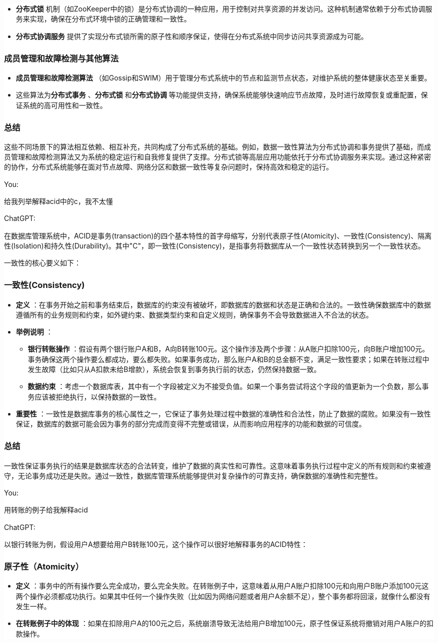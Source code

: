 - **分布式锁** 机制（如ZooKeeper中的锁）是分布式协调的一种应用，用于控制对共享资源的并发访问。这种机制通常依赖于分布式协调服务来实现，确保在分布式环境中锁的正确管理和一致性。
 
- **分布式协调服务** 提供了实现分布式锁所需的原子性和顺序保证，使得在分布式系统中同步访问共享资源成为可能。

### 成员管理和故障检测与其他算法 
 
- **成员管理和故障检测算法** （如Gossip和SWIM）用于管理分布式系统中的节点和监测节点状态，对维护系统的整体健康状态至关重要。
 
- 这些算法为**分布式事务** 、**分布式锁** 和**分布式协调** 等功能提供支持，确保系统能够快速响应节点故障，及时进行故障恢复或重配置，保证系统的高可用性和一致性。

### 总结 

这些不同场景下的算法相互依赖、相互补充，共同构成了分布式系统的基础。例如，数据一致性算法为分布式协调和事务提供了基础，而成员管理和故障检测算法又为系统的稳定运行和自我修复提供了支撑。分布式锁等高层应用功能依托于分布式协调服务来实现。通过这种紧密的协作，分布式系统能够在面对节点故障、网络分区和数据一致性等复杂问题时，保持高效和稳定的运行。

You: 

给我列举解释acid中的c，我不太懂

ChatGPT: 

在数据库管理系统中，ACID是事务(transaction)的四个基本特性的首字母缩写，分别代表原子性(Atomicity)、一致性(Consistency)、隔离性(Isolation)和持久性(Durability)。其中"C"，即一致性(Consistency)，是指事务将数据库从一个一致性状态转换到另一个一致性状态。

一致性的核心要义如下：

### 一致性(Consistency) 
 
- **定义** ：在事务开始之前和事务结束后，数据库的约束没有被破坏，即数据库的数据和状态是正确和合法的。一致性确保数据库中的数据遵循所有的业务规则和约束，如外键约束、数据类型约束和自定义规则，确保事务不会导致数据进入不合法的状态。
 
- **举例说明** ： 
  - **银行转账操作** ：假设有两个银行账户A和B，A向B转账100元。这个操作涉及两个步骤：从A账户扣除100元，向B账户增加100元。事务确保这两个操作要么都成功，要么都失败。如果事务成功，那么账户A和B的总金额不变，满足一致性要求；如果在转账过程中发生故障（比如只从A扣款未给B增款），系统会恢复到事务执行前的状态，仍然保持数据一致。
 
  - **数据约束** ：考虑一个数据库表，其中有一个字段被定义为不接受负值。如果一个事务尝试将这个字段的值更新为一个负数，那么事务应该被拒绝执行，以保持数据的一致性。
 
- **重要性** ：一致性是数据库事务的核心属性之一，它保证了事务处理过程中数据的准确性和合法性，防止了数据的腐败。如果没有一致性保证，数据库的数据可能会因为事务的部分完成而变得不完整或错误，从而影响应用程序的功能和数据的可信度。

### 总结 

一致性保证事务执行的结果是数据库状态的合法转变，维护了数据的真实性和可靠性。这意味着事务执行过程中定义的所有规则和约束被遵守，无论事务成功还是失败。通过一致性，数据库管理系统能够提供对复杂操作的可靠支持，确保数据的准确性和完整性。

You: 

用转账的例子给我解释acid

ChatGPT: 

以银行转账为例，假设用户A想要给用户B转账100元，这个操作可以很好地解释事务的ACID特性：

### 原子性（Atomicity） 
 
- **定义** ：事务中的所有操作要么完全成功，要么完全失败。在转账例子中，这意味着从用户A账户扣除100元和向用户B账户添加100元这两个操作必须都成功执行。如果其中任何一个操作失败（比如因为网络问题或者用户A余额不足），整个事务都将回滚，就像什么都没有发生一样。
 
- **在转账例子中的体现** ：如果在扣除用户A的100元之后，系统崩溃导致无法给用户B增加100元，原子性保证系统将撤销对用户A账户的扣款操作。
